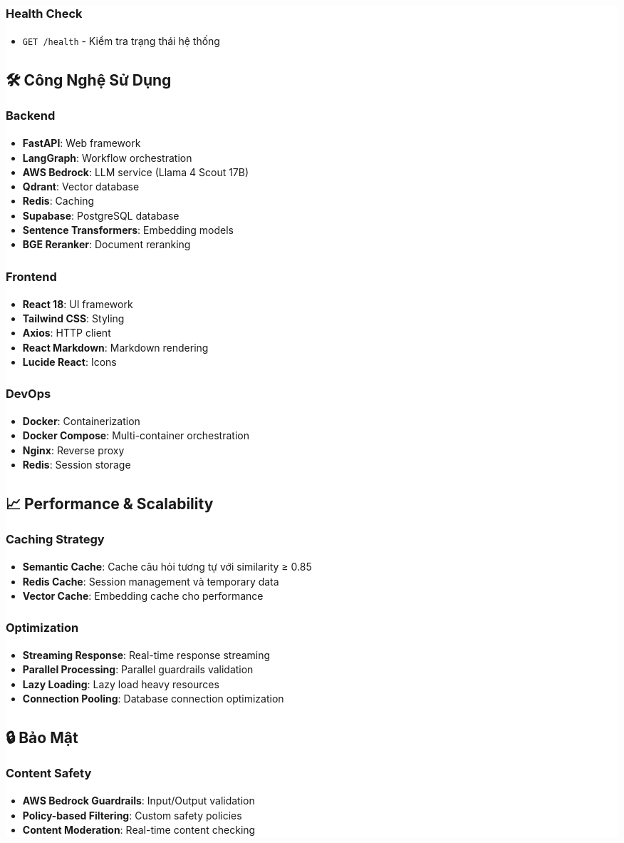 ### Health Check
- `GET /health` - Kiểm tra trạng thái hệ thống

## 🛠️ Công Nghệ Sử Dụng

### Backend
- **FastAPI**: Web framework
- **LangGraph**: Workflow orchestration
- **AWS Bedrock**: LLM service (Llama 4 Scout 17B)
- **Qdrant**: Vector database
- **Redis**: Caching
- **Supabase**: PostgreSQL database
- **Sentence Transformers**: Embedding models
- **BGE Reranker**: Document reranking

### Frontend
- **React 18**: UI framework
- **Tailwind CSS**: Styling
- **Axios**: HTTP client
- **React Markdown**: Markdown rendering
- **Lucide React**: Icons

### DevOps
- **Docker**: Containerization
- **Docker Compose**: Multi-container orchestration
- **Nginx**: Reverse proxy
- **Redis**: Session storage

## 📈 Performance & Scalability

### Caching Strategy
- **Semantic Cache**: Cache câu hỏi tương tự với similarity ≥ 0.85
- **Redis Cache**: Session management và temporary data
- **Vector Cache**: Embedding cache cho performance

### Optimization
- **Streaming Response**: Real-time response streaming
- **Parallel Processing**: Parallel guardrails validation
- **Lazy Loading**: Lazy load heavy resources
- **Connection Pooling**: Database connection optimization

## 🔒 Bảo Mật

### Content Safety
- **AWS Bedrock Guardrails**: Input/Output validation
- **Policy-based Filtering**: Custom safety policies
- **Content Moderation**: Real-time content checking
